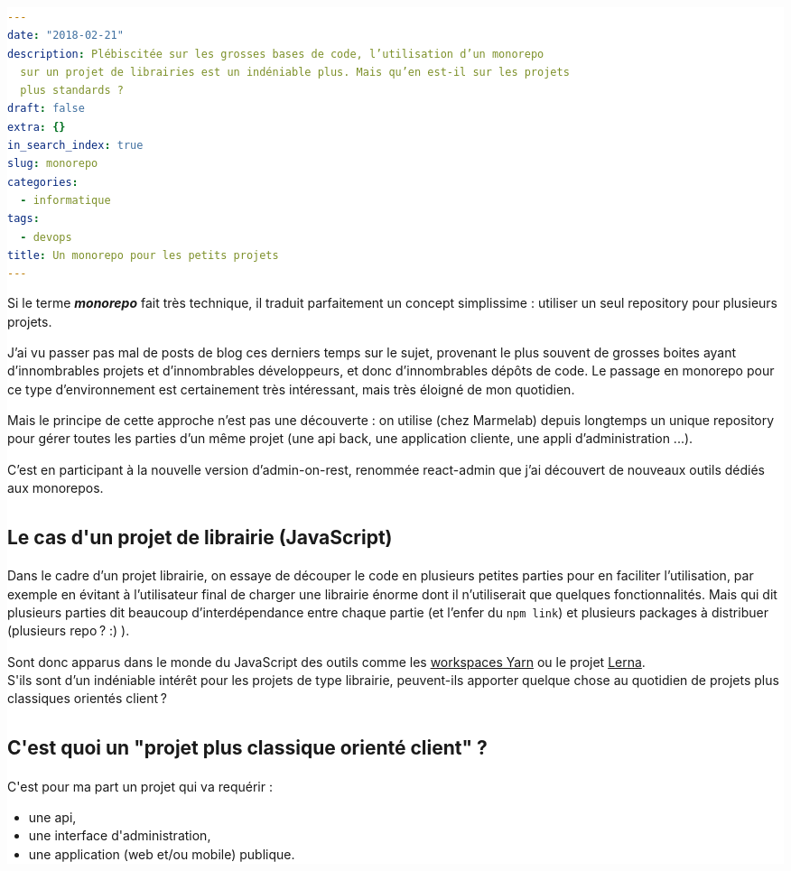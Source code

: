 ```yaml
---
date: "2018-02-21"
description: Plébiscitée sur les grosses bases de code, l’utilisation d’un monorepo
  sur un projet de librairies est un indéniable plus. Mais qu’en est-il sur les projets
  plus standards ?
draft: false
extra: {}
in_search_index: true
slug: monorepo
categories:
  - informatique
tags:
  - devops
title: Un monorepo pour les petits projets
---
```


Si le terme ***monorepo*** fait très technique, il traduit parfaitement un concept simplissime : utiliser un seul repository pour plusieurs projets.

J’ai vu passer pas mal de posts de blog ces derniers temps sur le sujet, provenant le plus souvent de grosses boites ayant d’innombrables projets et d’innombrables développeurs, et donc d’innombrables dépôts de code. Le passage en monorepo pour ce type d’environnement est certainement très intéressant, mais très éloigné de mon quotidien.

Mais le principe de cette approche n’est pas une découverte : on utilise (chez Marmelab) depuis longtemps un unique repository pour gérer toutes les parties d’un même projet (une api back, une application cliente, une appli d’administration ...).

C’est en participant à la nouvelle version d’admin-on-rest, renommée react-admin que j’ai découvert de nouveaux outils dédiés aux monorepos. 

## Le cas d'un projet de librairie (JavaScript)

Dans le cadre d’un projet librairie, on essaye de découper le code en plusieurs petites parties pour en faciliter l’utilisation, par exemple en évitant à l’utilisateur final de charger une librairie énorme dont il n’utiliserait que quelques fonctionnalités. Mais qui dit plusieurs parties dit beaucoup d’interdépendance entre chaque partie (et l’enfer du `npm link`) et plusieurs packages à distribuer (plusieurs repo ? :) ). 

Sont donc apparus dans le monde du JavaScript des outils comme les [workspaces Yarn](https://yarnpkg.com/en/docs/workspaces) ou le projet [Lerna](https://lernajs.io/ ).   
S'ils sont d’un indéniable intérêt pour les projets de type librairie, peuvent-ils apporter quelque chose au quotidien de projets plus classiques orientés client ?



## C'est quoi un "projet plus classique orienté client" ?

C'est pour ma part un projet qui va requérir : 

 * une api,
 * une interface d'administration,
 * une application (web et/ou mobile) publique.
